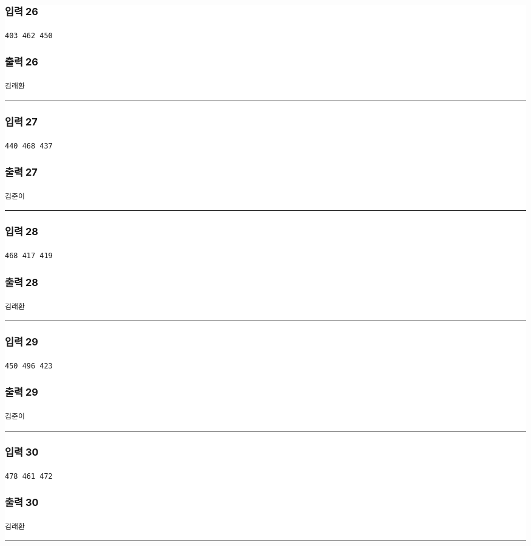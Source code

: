 
### 입력 26
```
403 462 450
```
### 출력 26
```
김래환
```

---

### 입력 27
```
440 468 437
```
### 출력 27
```
김준이
```

---

### 입력 28
```
468 417 419
```
### 출력 28
```
김래환
```

---

### 입력 29
```
450 496 423
```
### 출력 29
```
김준이
```

---

### 입력 30
```
478 461 472
```
### 출력 30
```
김래환
```

---